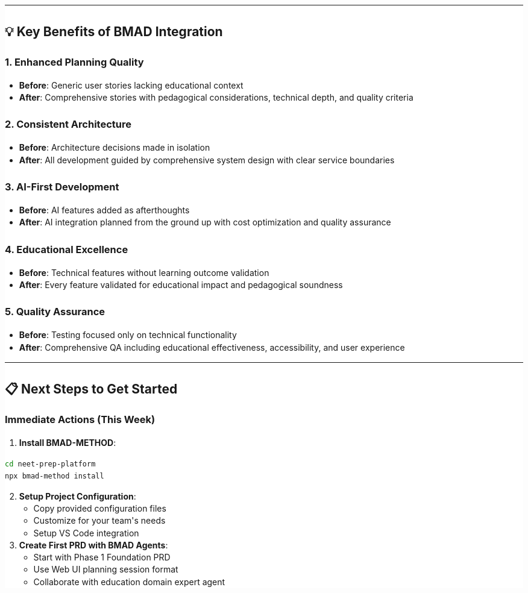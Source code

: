 ***

## **💡 Key Benefits of BMAD Integration**

### **1. Enhanced Planning Quality**

- **Before**: Generic user stories lacking educational context
- **After**: Comprehensive stories with pedagogical considerations, technical depth, and quality criteria


### **2. Consistent Architecture**

- **Before**: Architecture decisions made in isolation
- **After**: All development guided by comprehensive system design with clear service boundaries


### **3. AI-First Development**

- **Before**: AI features added as afterthoughts
- **After**: AI integration planned from the ground up with cost optimization and quality assurance


### **4. Educational Excellence**

- **Before**: Technical features without learning outcome validation
- **After**: Every feature validated for educational impact and pedagogical soundness


### **5. Quality Assurance**

- **Before**: Testing focused only on technical functionality
- **After**: Comprehensive QA including educational effectiveness, accessibility, and user experience

***

## **📋 Next Steps to Get Started**

### **Immediate Actions (This Week)**

1. **Install BMAD-METHOD**:

```bash
cd neet-prep-platform
npx bmad-method install
```

2. **Setup Project Configuration**:
    - Copy provided configuration files
    - Customize for your team's needs
    - Setup VS Code integration
3. **Create First PRD with BMAD Agents**:
    - Start with Phase 1 Foundation PRD
    - Use Web UI planning session format
    - Collaborate with education domain expert agent

